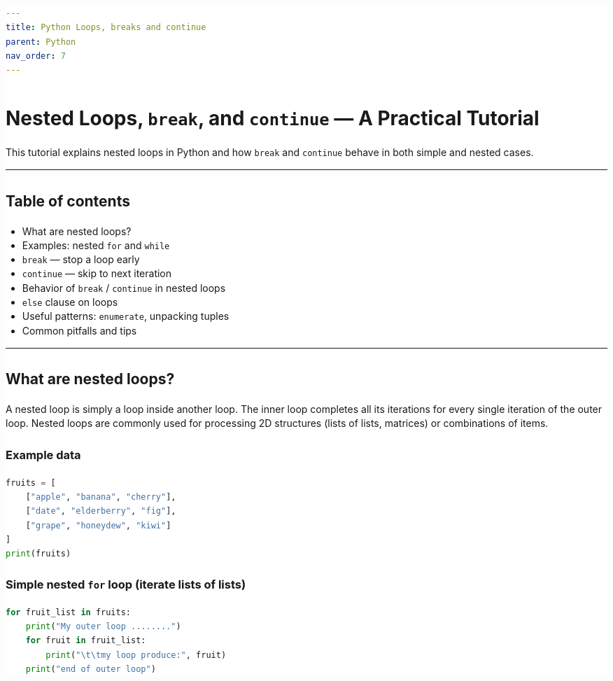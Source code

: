 ```yaml
---
title: Python Loops, breaks and continue 
parent: Python
nav_order: 7
---
```


# Nested Loops, `break`, and `continue` — A Practical Tutorial

This tutorial explains nested loops in Python and how `break` and `continue` behave in both simple and nested cases.

---

## Table of contents

* What are nested loops?
* Examples: nested `for` and `while`
* `break` — stop a loop early
* `continue` — skip to next iteration
* Behavior of `break` / `continue` in nested loops
* `else` clause on loops
* Useful patterns: `enumerate`, unpacking tuples
* Common pitfalls and tips

---

## What are nested loops?

A nested loop is simply a loop inside another loop. The inner loop completes all its iterations for every single iteration of the outer loop. Nested loops are commonly used for processing 2D structures (lists of lists, matrices) or combinations of items.

### Example data

```python
fruits = [
    ["apple", "banana", "cherry"],
    ["date", "elderberry", "fig"],
    ["grape", "honeydew", "kiwi"]
]
print(fruits)
```

### Simple nested `for` loop (iterate lists of lists)

```python
for fruit_list in fruits:
    print("My outer loop ........")
    for fruit in fruit_list:
        print("\t\tmy loop produce:", fruit)
    print("end of outer loop")
```
